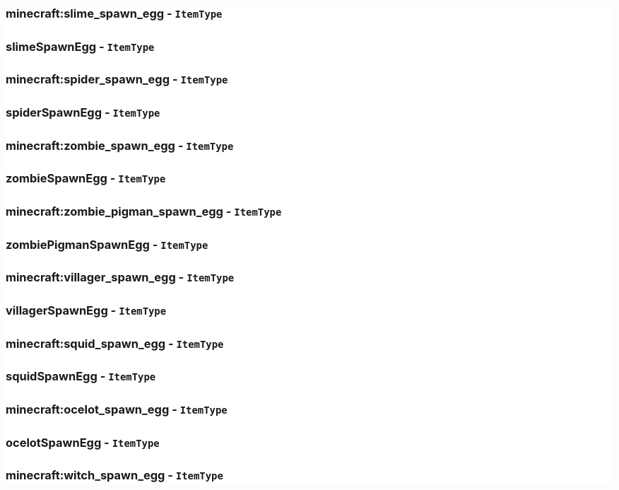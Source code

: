 

### **minecraft:slime_spawn_egg** - `ItemType`



### **slimeSpawnEgg** - `ItemType`



### **minecraft:spider_spawn_egg** - `ItemType`



### **spiderSpawnEgg** - `ItemType`



### **minecraft:zombie_spawn_egg** - `ItemType`



### **zombieSpawnEgg** - `ItemType`



### **minecraft:zombie_pigman_spawn_egg** - `ItemType`



### **zombiePigmanSpawnEgg** - `ItemType`



### **minecraft:villager_spawn_egg** - `ItemType`



### **villagerSpawnEgg** - `ItemType`



### **minecraft:squid_spawn_egg** - `ItemType`



### **squidSpawnEgg** - `ItemType`



### **minecraft:ocelot_spawn_egg** - `ItemType`



### **ocelotSpawnEgg** - `ItemType`



### **minecraft:witch_spawn_egg** - `ItemType`

